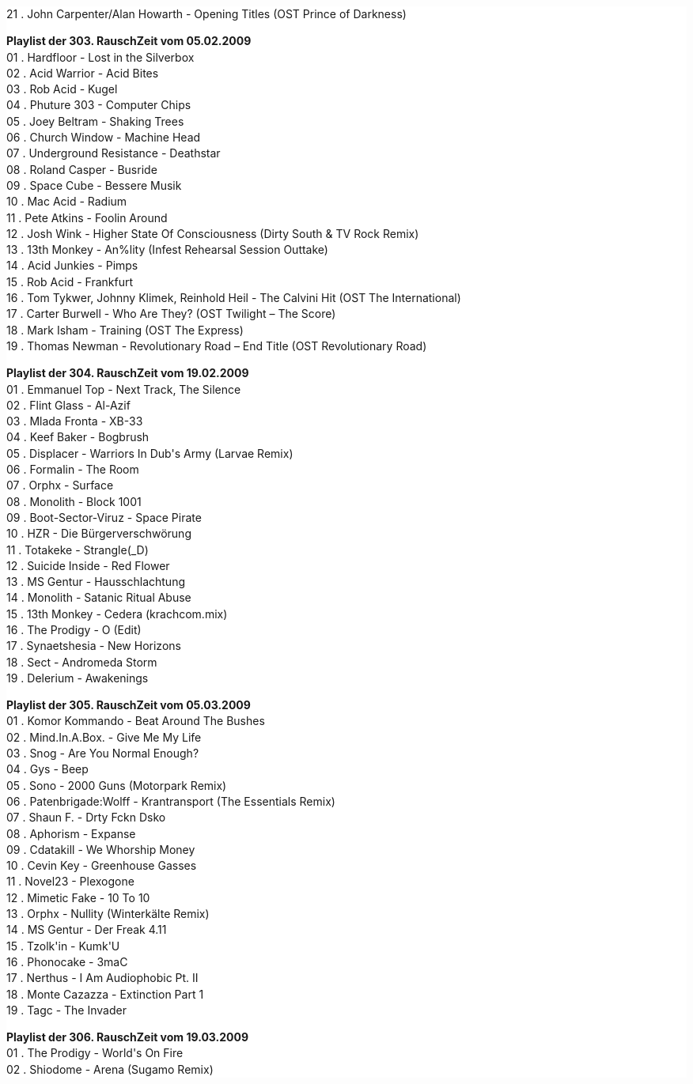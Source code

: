 21 . John Carpenter/Alan Howarth - Opening Titles (OST Prince of Darkness)</p>
<p><strong>Playlist der 303. RauschZeit vom 05.02.2009 </strong><br />
01 . Hardfloor - Lost in the Silverbox<br />
02 . Acid Warrior - Acid Bites<br />
03 . Rob Acid - Kugel<br />
04 . Phuture 303 - Computer Chips<br />
05 . Joey Beltram - Shaking Trees<br />
06 . Church Window - Machine Head<br />
07 . Underground Resistance - Deathstar<br />
08 . Roland Casper - Busride<br />
09 . Space Cube - Bessere Musik<br />
10 . Mac Acid - Radium<br />
11 . Pete Atkins - Foolin Around<br />
12 . Josh Wink - Higher State Of Consciousness (Dirty South &amp; TV Rock Remix)<br />
13 . 13th Monkey - An%lity (Infest Rehearsal Session Outtake)<br />
14 . Acid Junkies - Pimps<br />
15 . Rob Acid - Frankfurt<br />
16 . Tom Tykwer, Johnny Klimek, Reinhold Heil - The Calvini Hit (OST The International)<br />
17 . Carter Burwell - Who Are They? (OST Twilight – The Score)<br />
18 . Mark Isham - Training (OST The Express)<br />
19 . Thomas Newman - Revolutionary Road – End Title (OST Revolutionary Road)</p>
<p><strong>Playlist der 304. RauschZeit vom 19.02.2009 </strong><br />
01 . Emmanuel Top - Next Track, The Silence<br />
02 . Flint Glass - Al-Azif<br />
03 . Mlada Fronta - XB-33<br />
04 . Keef Baker - Bogbrush<br />
05 . Displacer - Warriors In Dub's Army (Larvae Remix)<br />
06 . Formalin - The Room<br />
07 . Orphx - Surface<br />
08 . Monolith - Block 1001<br />
09 . Boot-Sector-Viruz - Space Pirate<br />
10 . HZR - Die Bürgerverschwörung<br />
11 . Totakeke - Strangle(_D)<br />
12 . Suicide Inside - Red Flower<br />
13 . MS Gentur - Hausschlachtung<br />
14 . Monolith - Satanic Ritual Abuse<br />
15 . 13th Monkey - Cedera (krachcom.mix)<br />
16 . The Prodigy - O (Edit)<br />
17 . Synaetshesia - New Horizons<br />
18 . Sect - Andromeda Storm<br />
19 . Delerium - Awakenings</p>
<p><strong>Playlist der 305. RauschZeit vom 05.03.2009 </strong><br />
01 . Komor Kommando - Beat Around The Bushes<br />
02 . Mind.In.A.Box. - Give Me My Life<br />
03 . Snog - Are You Normal Enough?<br />
04 . Gys - Beep<br />
05 . Sono - 2000 Guns (Motorpark Remix)<br />
06 . Patenbrigade:Wolff - Krantransport (The Essentials Remix)<br />
07 . Shaun F. - Drty Fckn Dsko<br />
08 . Aphorism - Expanse<br />
09 . Cdatakill - We Whorship Money<br />
10 . Cevin Key - Greenhouse Gasses<br />
11 . Novel23 - Plexogone<br />
12 . Mimetic Fake - 10 To 10<br />
13 . Orphx - Nullity (Winterkälte Remix)<br />
14 . MS Gentur - Der Freak 4.11<br />
15 . Tzolk'in - Kumk'U<br />
16 . Phonocake - 3maC<br />
17 . Nerthus - I Am Audiophobic Pt. II<br />
18 . Monte Cazazza - Extinction Part 1<br />
19 . Tagc - The Invader</p>
<p><strong>Playlist der 306. RauschZeit vom 19.03.2009 </strong><br />
01 . The Prodigy - World's On Fire<br />
02 . Shiodome - Arena (Sugamo Remix)<br />